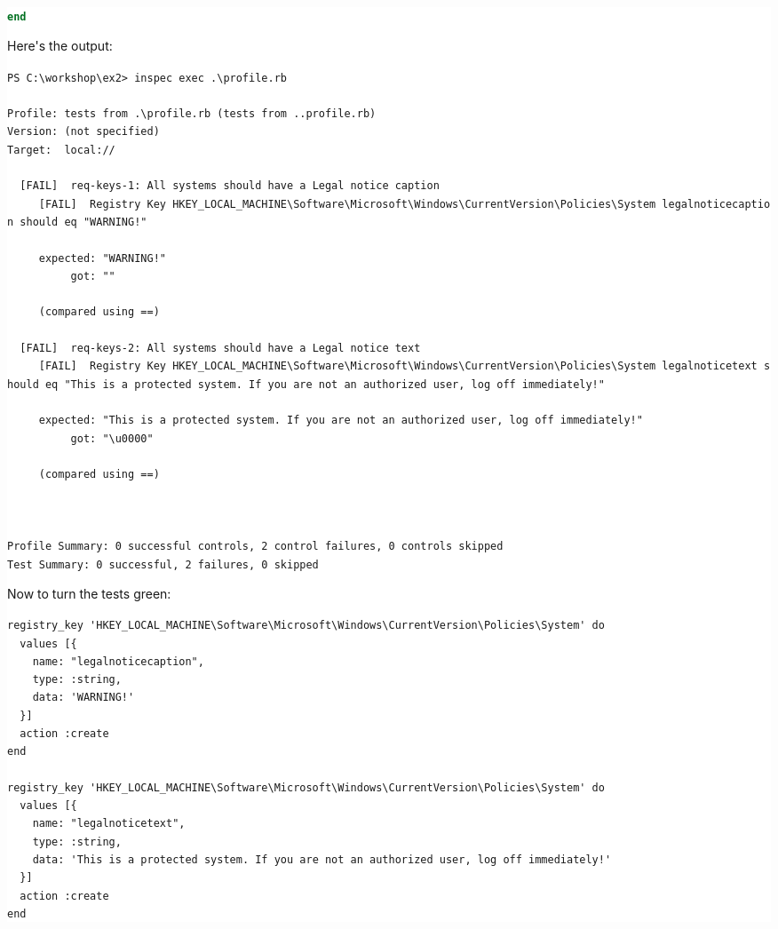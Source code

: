 ``` ruby
end
```

Here's the output:

``` dos
PS C:\workshop\ex2> inspec exec .\profile.rb

Profile: tests from .\profile.rb (tests from ..profile.rb)
Version: (not specified)
Target:  local://

  [FAIL]  req-keys-1: All systems should have a Legal notice caption
     [FAIL]  Registry Key HKEY_LOCAL_MACHINE\Software\Microsoft\Windows\CurrentVersion\Policies\System legalnoticecaption should eq "WARNING!"

     expected: "WARNING!"
          got: ""

     (compared using ==)

  [FAIL]  req-keys-2: All systems should have a Legal notice text
     [FAIL]  Registry Key HKEY_LOCAL_MACHINE\Software\Microsoft\Windows\CurrentVersion\Policies\System legalnoticetext should eq "This is a protected system. If you are not an authorized user, log off immediately!"

     expected: "This is a protected system. If you are not an authorized user, log off immediately!"
          got: "\u0000"

     (compared using ==)



Profile Summary: 0 successful controls, 2 control failures, 0 controls skipped
Test Summary: 0 successful, 2 failures, 0 skipped
```

Now to turn the tests green:

``` dos
registry_key 'HKEY_LOCAL_MACHINE\Software\Microsoft\Windows\CurrentVersion\Policies\System' do
  values [{
    name: "legalnoticecaption",
    type: :string,
    data: 'WARNING!'
  }]
  action :create
end

registry_key 'HKEY_LOCAL_MACHINE\Software\Microsoft\Windows\CurrentVersion\Policies\System' do
  values [{
    name: "legalnoticetext",
    type: :string,
    data: 'This is a protected system. If you are not an authorized user, log off immediately!'
  }]
  action :create
end
```
